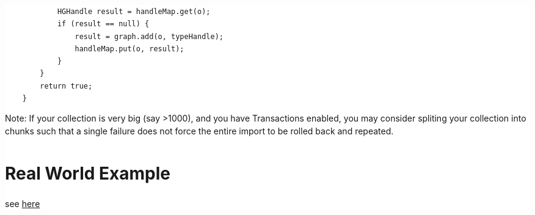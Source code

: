 ```
            HGHandle result = handleMap.get(o);
            if (result == null) {
                result = graph.add(o, typeHandle);
                handleMap.put(o, result);
            }
        }
        return true;
    }

```

Note: If your collection is very big (say >1000), and you have Transactions enabled, you may consider spliting your collection into chunks such that a single failure does not force the entire import to be rolled back and repeated.

# Real World Example #
see [here](http://code.google.com/p/hypergraphdb/wiki/RealWorldExample)